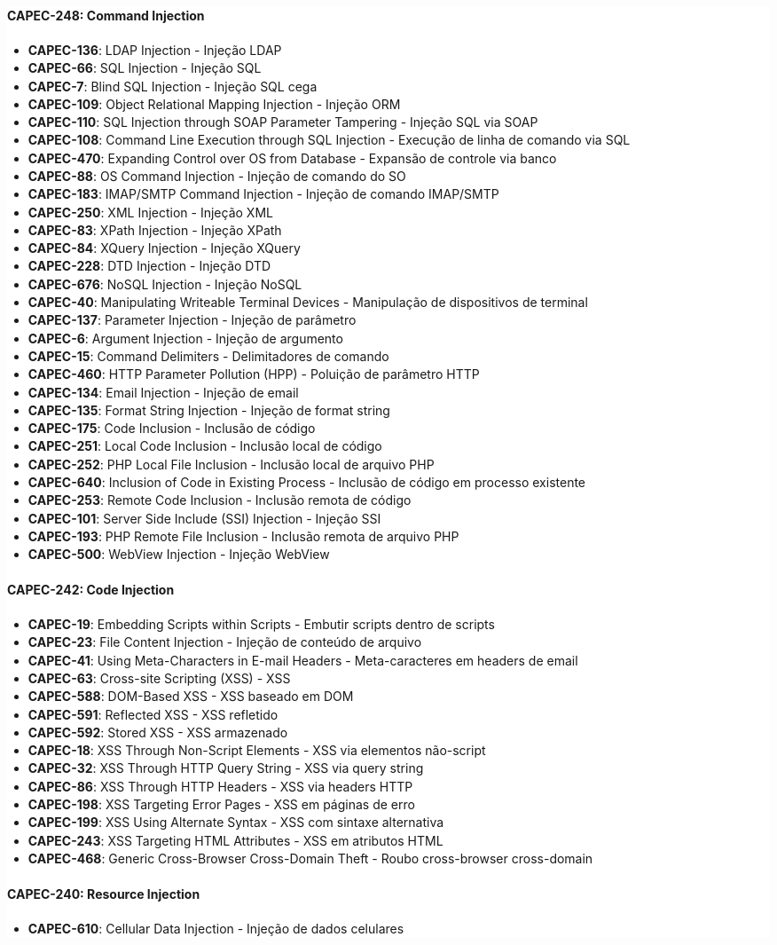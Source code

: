 #### CAPEC-248: Command Injection
- **CAPEC-136**: LDAP Injection - Injeção LDAP
- **CAPEC-66**: SQL Injection - Injeção SQL
- **CAPEC-7**: Blind SQL Injection - Injeção SQL cega
- **CAPEC-109**: Object Relational Mapping Injection - Injeção ORM
- **CAPEC-110**: SQL Injection through SOAP Parameter Tampering - Injeção SQL via SOAP
- **CAPEC-108**: Command Line Execution through SQL Injection - Execução de linha de comando via SQL
- **CAPEC-470**: Expanding Control over OS from Database - Expansão de controle via banco
- **CAPEC-88**: OS Command Injection - Injeção de comando do SO
- **CAPEC-183**: IMAP/SMTP Command Injection - Injeção de comando IMAP/SMTP
- **CAPEC-250**: XML Injection - Injeção XML
- **CAPEC-83**: XPath Injection - Injeção XPath
- **CAPEC-84**: XQuery Injection - Injeção XQuery
- **CAPEC-228**: DTD Injection - Injeção DTD
- **CAPEC-676**: NoSQL Injection - Injeção NoSQL
- **CAPEC-40**: Manipulating Writeable Terminal Devices - Manipulação de dispositivos de terminal
- **CAPEC-137**: Parameter Injection - Injeção de parâmetro
- **CAPEC-6**: Argument Injection - Injeção de argumento
- **CAPEC-15**: Command Delimiters - Delimitadores de comando
- **CAPEC-460**: HTTP Parameter Pollution (HPP) - Poluição de parâmetro HTTP
- **CAPEC-134**: Email Injection - Injeção de email
- **CAPEC-135**: Format String Injection - Injeção de format string
- **CAPEC-175**: Code Inclusion - Inclusão de código
- **CAPEC-251**: Local Code Inclusion - Inclusão local de código
- **CAPEC-252**: PHP Local File Inclusion - Inclusão local de arquivo PHP
- **CAPEC-640**: Inclusion of Code in Existing Process - Inclusão de código em processo existente
- **CAPEC-253**: Remote Code Inclusion - Inclusão remota de código
- **CAPEC-101**: Server Side Include (SSI) Injection - Injeção SSI
- **CAPEC-193**: PHP Remote File Inclusion - Inclusão remota de arquivo PHP
- **CAPEC-500**: WebView Injection - Injeção WebView

#### CAPEC-242: Code Injection
- **CAPEC-19**: Embedding Scripts within Scripts - Embutir scripts dentro de scripts
- **CAPEC-23**: File Content Injection - Injeção de conteúdo de arquivo
- **CAPEC-41**: Using Meta-Characters in E-mail Headers - Meta-caracteres em headers de email
- **CAPEC-63**: Cross-site Scripting (XSS) - XSS
- **CAPEC-588**: DOM-Based XSS - XSS baseado em DOM
- **CAPEC-591**: Reflected XSS - XSS refletido
- **CAPEC-592**: Stored XSS - XSS armazenado
- **CAPEC-18**: XSS Through Non-Script Elements - XSS via elementos não-script
- **CAPEC-32**: XSS Through HTTP Query String - XSS via query string
- **CAPEC-86**: XSS Through HTTP Headers - XSS via headers HTTP
- **CAPEC-198**: XSS Targeting Error Pages - XSS em páginas de erro
- **CAPEC-199**: XSS Using Alternate Syntax - XSS com sintaxe alternativa
- **CAPEC-243**: XSS Targeting HTML Attributes - XSS em atributos HTML
- **CAPEC-468**: Generic Cross-Browser Cross-Domain Theft - Roubo cross-browser cross-domain

#### CAPEC-240: Resource Injection
- **CAPEC-610**: Cellular Data Injection - Injeção de dados celulares
